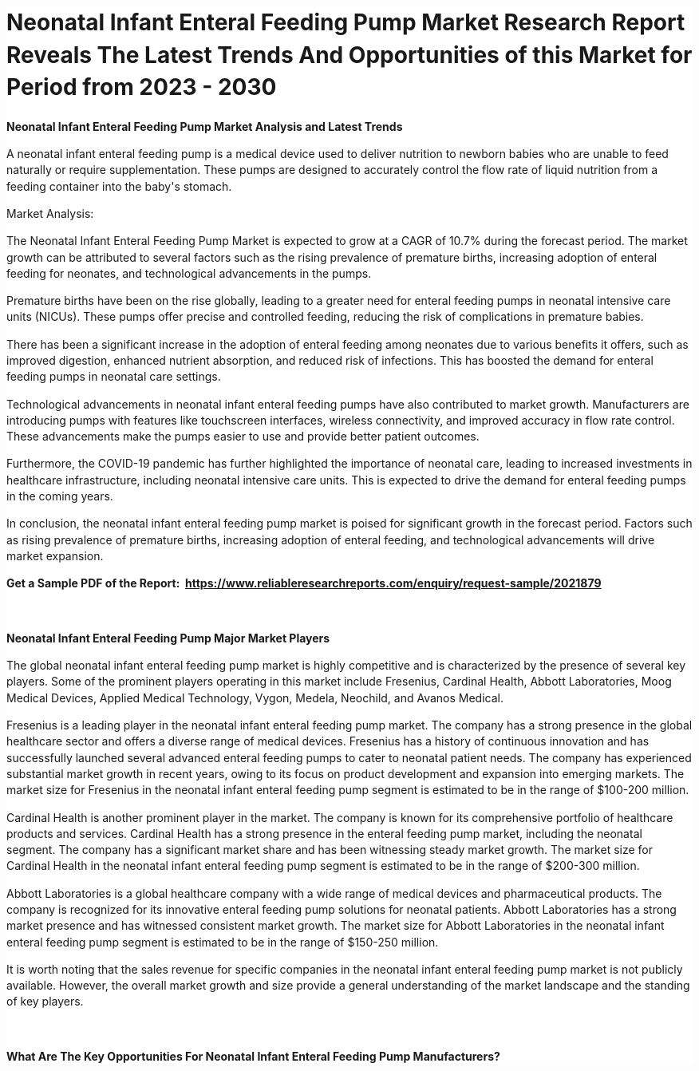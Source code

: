 <p><h1>Neonatal Infant Enteral Feeding Pump Market Research Report Reveals The Latest Trends And Opportunities of this Market for Period from 2023 - 2030</h1></p><p><strong>Neonatal Infant Enteral Feeding Pump Market Analysis and Latest Trends</strong></p>
<p><p>A neonatal infant enteral feeding pump is a medical device used to deliver nutrition to newborn babies who are unable to feed naturally or require supplementation. These pumps are designed to accurately control the flow rate of liquid nutrition from a feeding container into the baby's stomach.</p><p>Market Analysis:</p><p>The Neonatal Infant Enteral Feeding Pump Market is expected to grow at a CAGR of 10.7% during the forecast period. The market growth can be attributed to several factors such as the rising prevalence of premature births, increasing adoption of enteral feeding for neonates, and technological advancements in the pumps.</p><p>Premature births have been on the rise globally, leading to a greater need for enteral feeding pumps in neonatal intensive care units (NICUs). These pumps offer precise and controlled feeding, reducing the risk of complications in premature babies.</p><p>There has been a significant increase in the adoption of enteral feeding among neonates due to various benefits it offers, such as improved digestion, enhanced nutrient absorption, and reduced risk of infections. This has boosted the demand for enteral feeding pumps in neonatal care settings.</p><p>Technological advancements in neonatal infant enteral feeding pumps have also contributed to market growth. Manufacturers are introducing pumps with features like touchscreen interfaces, wireless connectivity, and improved accuracy in flow rate control. These advancements make the pumps easier to use and provide better patient outcomes.</p><p>Furthermore, the COVID-19 pandemic has further highlighted the importance of neonatal care, leading to increased investments in healthcare infrastructure, including neonatal intensive care units. This is expected to drive the demand for enteral feeding pumps in the coming years.</p><p>In conclusion, the neonatal infant enteral feeding pump market is poised for significant growth in the forecast period. Factors such as rising prevalence of premature births, increasing adoption of enteral feeding, and technological advancements will drive market expansion.</p></p>
<p><strong>Get a Sample PDF of the Report:&nbsp; <a href="https://www.reliableresearchreports.com/enquiry/request-sample/2021879">https://www.reliableresearchreports.com/enquiry/request-sample/2021879</a></strong></p>
<p>&nbsp;</p>
<p><strong>Neonatal Infant Enteral Feeding Pump Major Market Players</strong></p>
<p><p>The global neonatal infant enteral feeding pump market is highly competitive and is characterized by the presence of several key players. Some of the prominent players operating in this market include Fresenius, Cardinal Health, Abbott Laboratories, Moog Medical Devices, Applied Medical Technology, Vygon, Medela, Neochild, and Avanos Medical.</p><p>Fresenius is a leading player in the neonatal infant enteral feeding pump market. The company has a strong presence in the global healthcare sector and offers a diverse range of medical devices. Fresenius has a history of continuous innovation and has successfully launched several advanced enteral feeding pumps to cater to neonatal patient needs. The company has experienced substantial market growth in recent years, owing to its focus on product development and expansion into emerging markets. The market size for Fresenius in the neonatal infant enteral feeding pump segment is estimated to be in the range of $100-200 million.</p><p>Cardinal Health is another prominent player in the market. The company is known for its comprehensive portfolio of healthcare products and services. Cardinal Health has a strong presence in the enteral feeding pump market, including the neonatal segment. The company has a significant market share and has been witnessing steady market growth. The market size for Cardinal Health in the neonatal infant enteral feeding pump segment is estimated to be in the range of $200-300 million.</p><p>Abbott Laboratories is a global healthcare company with a wide range of medical devices and pharmaceutical products. The company is recognized for its innovative enteral feeding pump solutions for neonatal patients. Abbott Laboratories has a strong market presence and has witnessed consistent market growth. The market size for Abbott Laboratories in the neonatal infant enteral feeding pump segment is estimated to be in the range of $150-250 million.</p><p>It is worth noting that the sales revenue for specific companies in the neonatal infant enteral feeding pump market is not publicly available. However, the overall market growth and size provide a general understanding of the market landscape and the standing of key players.</p></p>
<p>&nbsp;</p>
<p><strong>What Are The Key Opportunities For Neonatal Infant Enteral Feeding Pump Manufacturers?</strong></p>